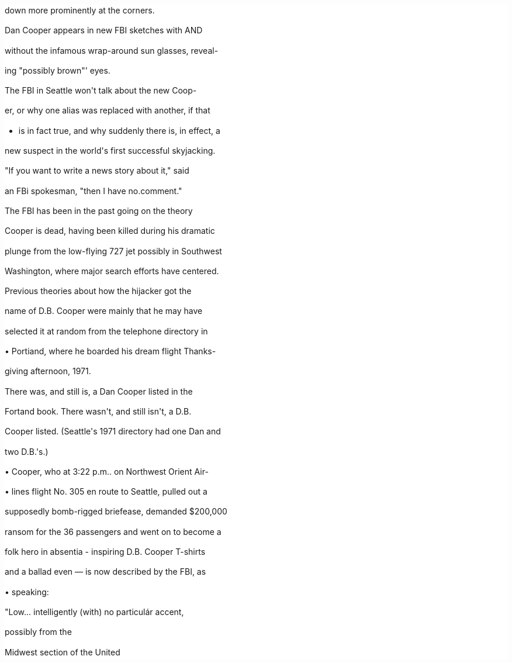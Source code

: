 down more prominently at the corners.

Dan Cooper appears in new FBI sketches with AND

without the infamous wrap-around sun glasses, reveal-

ing "possibly brown"' eyes.

The FBI in Seattle won't talk about the new Coop-

er, or why one alias was replaced with another, if that

- is in fact true, and why suddenly there is, in effect, a

new suspect in the world's first successful skyjacking.

"If you want to write a news story about it," said

an FBi spokesman, "then I have no.comment."

The FBI has been in the past going on the theory

Cooper is dead, having been killed during his dramatic

plunge from the low-flying 727 jet possibly in Southwest

Washington, where major search efforts have centered.

Previous theories about how the hijacker got the

name of D.B. Cooper were mainly that he may have

selected it at random from the telephone directory in

• Portiand, where he boarded his dream flight Thanks-

giving afternoon, 1971.

There was, and still is, a Dan Cooper listed in the

Fortand book. There wasn't, and still isn't, a D.B.

Cooper listed. (Seattle's 1971 directory had one Dan and

two D.B.'s.)

• Cooper, who at 3:22 p.m.. on Northwest Orient Air-

• lines flight No. 305 en route to Seattle, pulled out a

supposedly bomb-rigged briefease, demanded $200,000

ransom for the 36 passengers and went on to become a

folk hero in absentia - inspiring D.B. Cooper T-shirts

and a ballad even — is now described by the FBI, as

• speaking:

"Low... intelligently (with) no particulár accent,

possibly from the

Midwest section of the United
